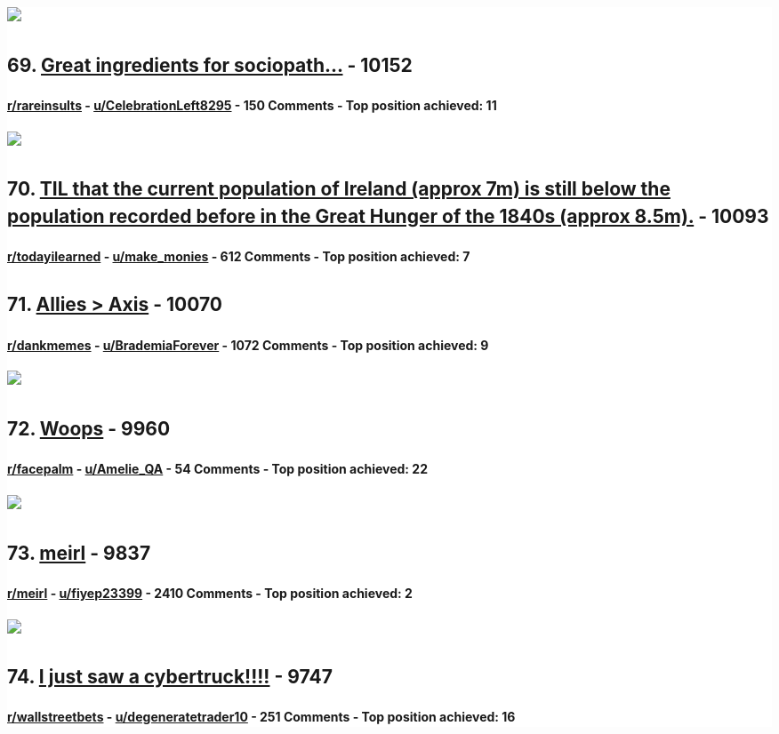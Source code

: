 <a href="https://i.redd.it/wa9i48oa0xmb1.jpg"><img src="https://b.thumbs.redditmedia.com/NHn1KA7OnFatozhUXusKYCp1AJOYKJDMjbsH4oHmr_k.jpg"></img></a>

## 69. [Great ingredients for sociopath...](http://reddit.com/r/rareinsults/comments/16c64qg/great_ingredients_for_sociopath/) - 10152
#### [r/rareinsults](http://reddit.com/r/rareinsults) - [u/CelebrationLeft8295](http://reddit.com/u/CelebrationLeft8295) - 150 Comments - Top position achieved: 11

<a href="https://i.redd.it/0thb5s2wlic41.jpg"><img src="https://b.thumbs.redditmedia.com/DZt6iwnwnKcAg43FMQIdOAU509QkFQyqeeYxaPf1fUI.jpg"></img></a>

## 70. [TIL that the current population of Ireland (approx 7m) is still below the population recorded before in the Great Hunger of the 1840s (approx 8.5m).](http://reddit.com/r/todayilearned/comments/16cre89/til_that_the_current_population_of_ireland_approx/) - 10093
#### [r/todayilearned](http://reddit.com/r/todayilearned) - [u/make_monies](http://reddit.com/u/make_monies) - 612 Comments - Top position achieved: 7

## 71. [Allies &gt; Axis](http://reddit.com/r/dankmemes/comments/16c68pb/allies_axis/) - 10070
#### [r/dankmemes](http://reddit.com/r/dankmemes) - [u/BrademiaForever](http://reddit.com/u/BrademiaForever) - 1072 Comments - Top position achieved: 9

<a href="https://i.redd.it/fdyg4srfgrmb1.jpg"><img src="https://b.thumbs.redditmedia.com/Ho3GPInVQg59QMhtf84TSwNURhQluqs9rFA8BThNelc.jpg"></img></a>

## 72. [Woops](http://reddit.com/r/facepalm/comments/16c0mp0/woops/) - 9960
#### [r/facepalm](http://reddit.com/r/facepalm) - [u/Amelie_QA](http://reddit.com/u/Amelie_QA) - 54 Comments - Top position achieved: 22

<a href="https://i.redd.it/32kkjkit5qmb1.png"><img src="https://b.thumbs.redditmedia.com/u0T5Fgp3wcpgu4Raf8x_D1wENW7yXTYgVhCzbbaT4BY.jpg"></img></a>

## 73. [meirl](http://reddit.com/r/meirl/comments/16c7pfe/meirl/) - 9837
#### [r/meirl](http://reddit.com/r/meirl) - [u/fiyep23399](http://reddit.com/u/fiyep23399) - 2410 Comments - Top position achieved: 2

<a href="https://i.redd.it/awslzxzrurmb1.jpg"><img src="https://b.thumbs.redditmedia.com/GIOz-vzsJPH3F8aWUxjlOAHcqpFbO3SlaD_DySOo2Pg.jpg"></img></a>

## 74. [I just saw a cybertruck!!!!](http://reddit.com/r/wallstreetbets/comments/16cc98f/i_just_saw_a_cybertruck/) - 9747
#### [r/wallstreetbets](http://reddit.com/r/wallstreetbets) - [u/degeneratetrader10](http://reddit.com/u/degeneratetrader10) - 251 Comments - Top position achieved: 16
